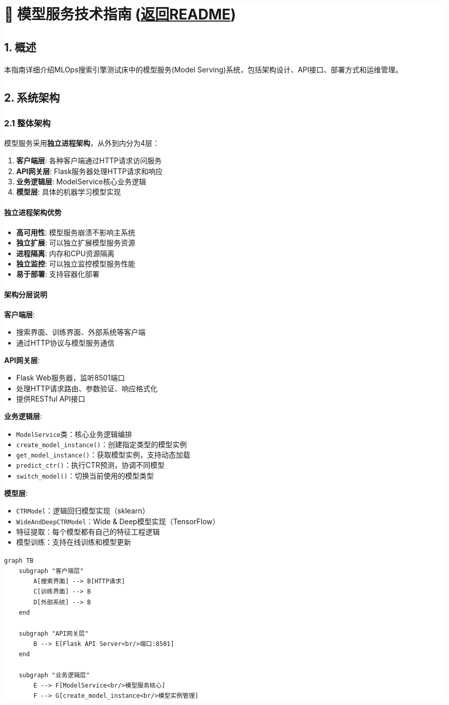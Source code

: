 # 🤖 模型服务技术指南 ([返回README](../README.md))

## 1. 概述

本指南详细介绍MLOps搜索引擎测试床中的模型服务(Model Serving)系统，包括架构设计、API接口、部署方式和运维管理。

## 2. 系统架构

### 2.1 整体架构

模型服务采用**独立进程架构**，从外到内分为4层：

1. **客户端层**: 各种客户端通过HTTP请求访问服务
2. **API网关层**: Flask服务器处理HTTP请求和响应
3. **业务逻辑层**: ModelService核心业务逻辑
4. **模型层**: 具体的机器学习模型实现

#### 独立进程架构优势

- **高可用性**: 模型服务崩溃不影响主系统
- **独立扩展**: 可以独立扩展模型服务资源
- **进程隔离**: 内存和CPU资源隔离
- **独立监控**: 可以独立监控模型服务性能
- **易于部署**: 支持容器化部署

#### 架构分层说明

**客户端层**:
- 搜索界面、训练界面、外部系统等客户端
- 通过HTTP协议与模型服务通信

**API网关层**:
- Flask Web服务器，监听8501端口
- 处理HTTP请求路由、参数验证、响应格式化
- 提供RESTful API接口

**业务逻辑层**:
- `ModelService`类：核心业务逻辑编排
- `create_model_instance()`：创建指定类型的模型实例
- `get_model_instance()`：获取模型实例，支持动态加载
- `predict_ctr()`：执行CTR预测，协调不同模型
- `switch_model()`：切换当前使用的模型类型

**模型层**:
- `CTRModel`：逻辑回归模型实现（sklearn）
- `WideAndDeepCTRModel`：Wide & Deep模型实现（TensorFlow）
- 特征提取：每个模型都有自己的特征工程逻辑
- 模型训练：支持在线训练和模型更新


```mermaid
graph TB
    subgraph "客户端层"
        A[搜索界面] --> B[HTTP请求]
        C[训练界面] --> B
        D[外部系统] --> B
    end
    
    subgraph "API网关层"
        B --> E[Flask API Server<br/>端口:8501]
    end
    
    subgraph "业务逻辑层"
        E --> F[ModelService<br/>模型服务核心]
        F --> G[create_model_instance<br/>模型实例管理]
```